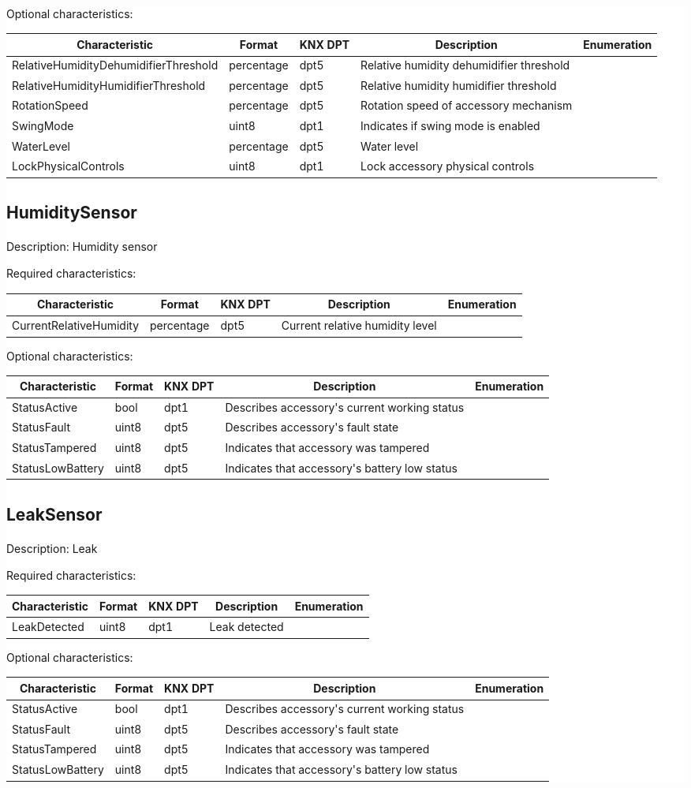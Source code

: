 
Optional characteristics: 

| Characteristic | Format | KNX DPT | Description | Enumeration |
|----------------|--------|---------|-------------|-------------|
| RelativeHumidityDehumidifierThreshold | percentage | dpt5 | Relative humidity dehumidifier threshold |  | 
| RelativeHumidityHumidifierThreshold | percentage | dpt5 | Relative humidity humidifier threshold |  | 
| RotationSpeed | percentage | dpt5 | Rotation speed of accessory mechanism |  | 
| SwingMode | uint8 | dpt1 | Indicates if swing mode is enabled |  | 
| WaterLevel | percentage | dpt5 | Water level |  | 
| LockPhysicalControls | uint8 | dpt1 | Lock accessory physical controls |  | 


##  HumiditySensor

Description:  Humidity sensor

Required characteristics: 

| Characteristic | Format | KNX DPT | Description | Enumeration |
|----------------|--------|---------|-------------|-------------|
| CurrentRelativeHumidity | percentage | dpt5 | Current relative humidity level |  | 


Optional characteristics: 

| Characteristic | Format | KNX DPT | Description | Enumeration |
|----------------|--------|---------|-------------|-------------|
| StatusActive | bool | dpt1 | Describes accessory's current working status |  | 
| StatusFault | uint8 | dpt5 | Describes accessory's fault state |  | 
| StatusTampered | uint8 | dpt5 | Indicates that accessory was tampered |  | 
| StatusLowBattery | uint8 | dpt5 | Indicates that accessory's battery low status |  | 


##  LeakSensor

Description:  Leak

Required characteristics: 

| Characteristic | Format | KNX DPT | Description | Enumeration |
|----------------|--------|---------|-------------|-------------|
| LeakDetected | uint8 | dpt1 | Leak detected |  | 


Optional characteristics: 

| Characteristic | Format | KNX DPT | Description | Enumeration |
|----------------|--------|---------|-------------|-------------|
| StatusActive | bool | dpt1 | Describes accessory's current working status |  | 
| StatusFault | uint8 | dpt5 | Describes accessory's fault state |  | 
| StatusTampered | uint8 | dpt5 | Indicates that accessory was tampered |  | 
| StatusLowBattery | uint8 | dpt5 | Indicates that accessory's battery low status |  | 
